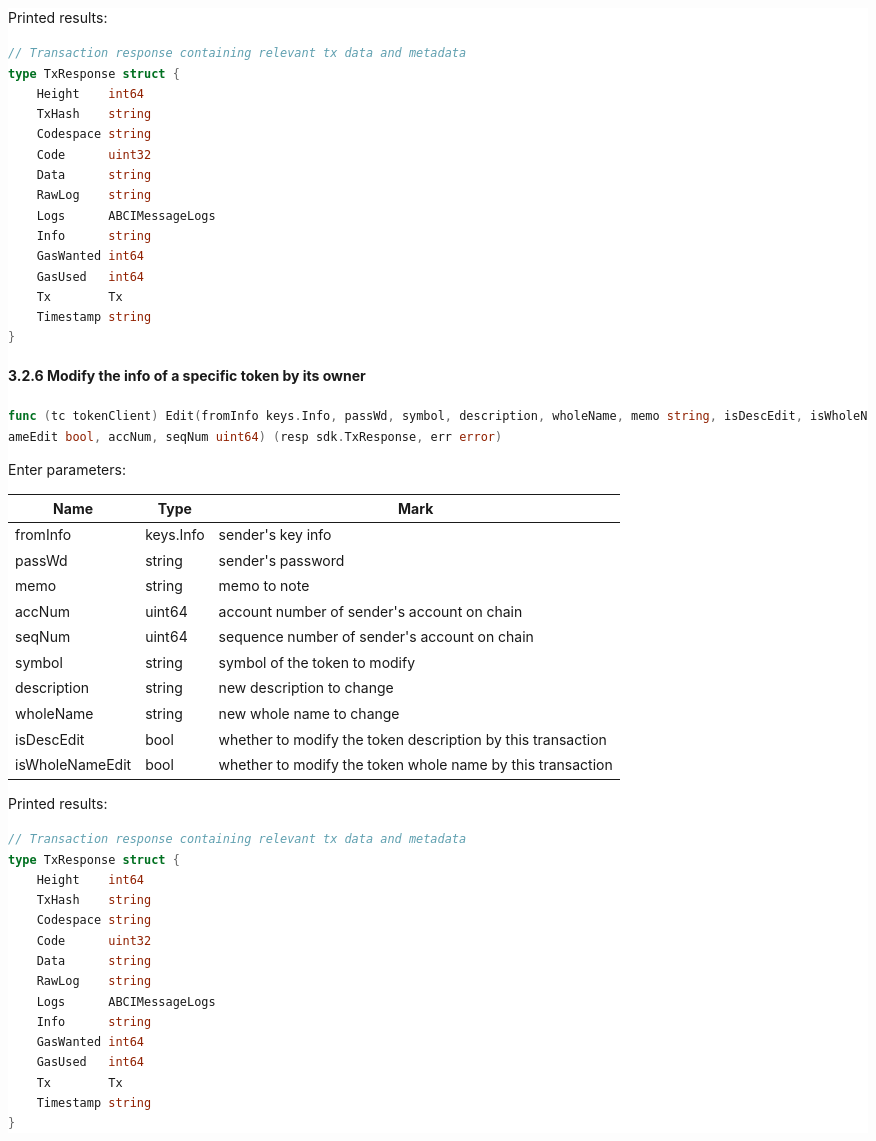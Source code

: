 Printed results:

```go
// Transaction response containing relevant tx data and metadata
type TxResponse struct {
    Height    int64
    TxHash    string
    Codespace string
    Code      uint32
    Data      string
    RawLog    string
    Logs      ABCIMessageLogs
    Info      string
    GasWanted int64
    GasUsed   int64
    Tx        Tx
    Timestamp string
}
```

#### 3.2.6 Modify the info of a specific token by its owner

```go
func (tc tokenClient) Edit(fromInfo keys.Info, passWd, symbol, description, wholeName, memo string, isDescEdit, isWholeNameEdit bool, accNum, seqNum uint64) (resp sdk.TxResponse, err error)
```

Enter parameters:

|  Name   | Type  |Mark|
|  ----  | ----  |----|
| fromInfo  | keys.Info |sender's key info|
| passWd  | string |sender's password|
| memo  | string |memo to note|
| accNum  | uint64 |account number of sender's account on chain|
| seqNum  | uint64 |sequence number of sender's account on chain|
| symbol  | string | symbol of the token to modify |
| description  | string | new description to change |
| wholeName  | string | new whole name to change |
| isDescEdit  | bool | whether to modify the token description by this transaction |
| isWholeNameEdit  | bool | whether to modify the token whole name by this transaction |

Printed results:

```go
// Transaction response containing relevant tx data and metadata
type TxResponse struct {
    Height    int64
    TxHash    string
    Codespace string
    Code      uint32
    Data      string
    RawLog    string
    Logs      ABCIMessageLogs
    Info      string
    GasWanted int64
    GasUsed   int64
    Tx        Tx
    Timestamp string
}
```